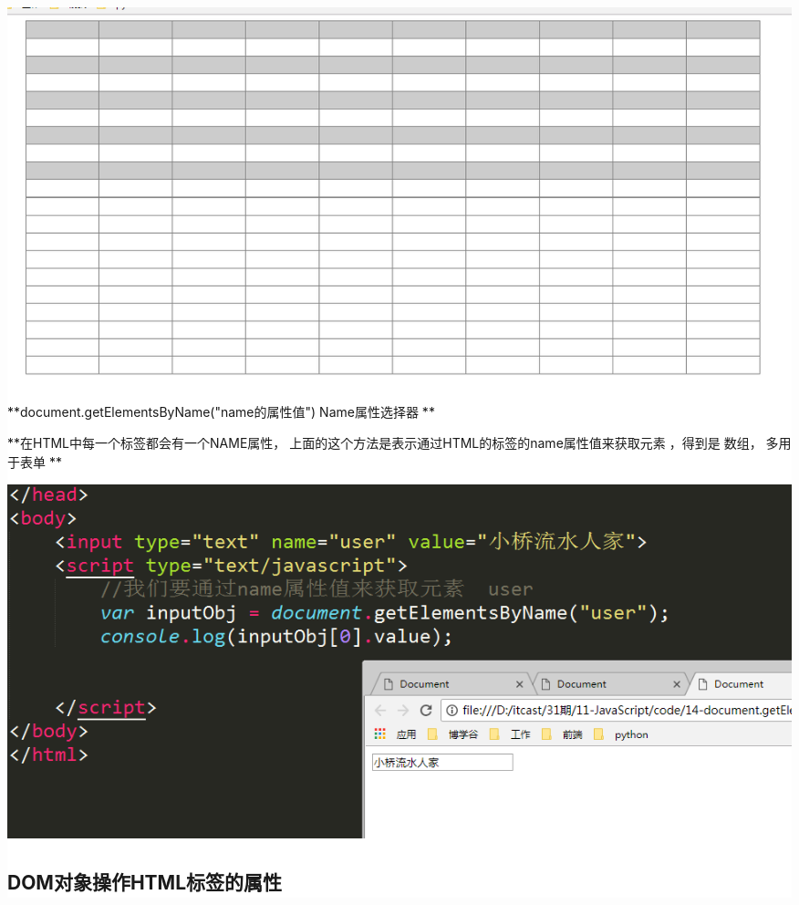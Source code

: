 ![](media/image179.png)

**document.getElementsByName("name的属性值") Name属性选择器 **

**在HTML中每一个标签都会有一个NAME属性， 上面的这个方法是表示通过HTML的标签的name属性值来获取元素 ，得到是 数组， 多用于表单 **

![](media/image180.png)



## DOM对象操作HTML标签的属性 
